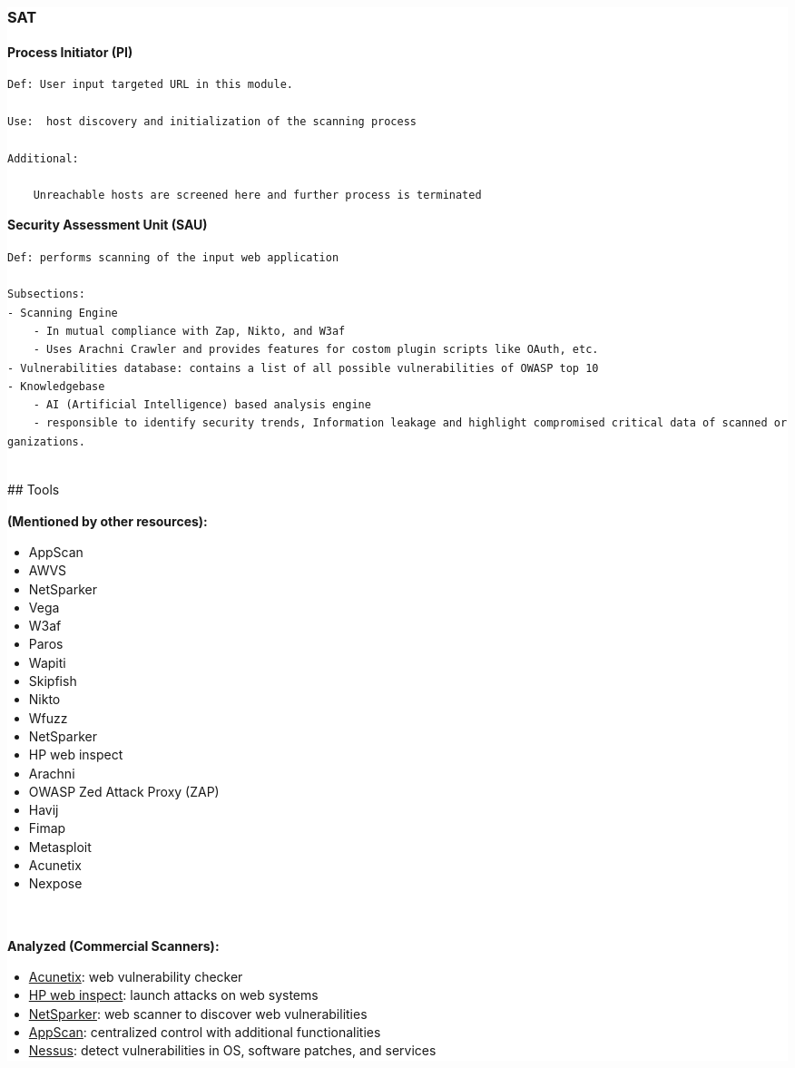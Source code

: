 ### SAT

**Process Initiator (PI)**
	
	Def: User input targeted URL in this module.
	
	Use:  host discovery and initialization of the scanning process
	
	Additional:
	
		Unreachable hosts are screened here and further process is terminated
	
**Security Assessment Unit (SAU)**
	
	Def: performs scanning of the input web application
	
	Subsections: 
	- Scanning Engine
		- In mutual compliance with Zap, Nikto, and W3af
		- Uses Arachni Crawler and provides features for costom plugin scripts like OAuth, etc.
	- Vulnerabilities database: contains a list of all possible vulnerabilities of OWASP top 10
	- Knowledgebase
		- AI (Artificial Intelligence) based analysis engine
		- responsible to identify security trends, Information leakage and highlight compromised critical data of scanned organizations.
	

<br>
<a id="tools"></a>
## Tools

**(Mentioned by other resources):**
- AppScan
- AWVS
- NetSparker
- Vega
- W3af
- Paros
- Wapiti
- Skipfish
- Nikto
- Wfuzz
- NetSparker
- HP web inspect
- Arachni
- OWASP Zed Attack Proxy (ZAP)
- Havij
- Fimap
- Metasploit
- Acunetix
- Nexpose

<br>

**Analyzed (Commercial Scanners):**
- [Acunetix](#acunetix): web vulnerability checker
- [HP web inspect](#hp-webinspect): launch attacks on web systems
- [NetSparker](#netsparker): web scanner to discover web vulnerabilities
- [AppScan](#appscan): centralized control with additional functionalities
- [Nessus](#nessus): detect vulnerabilities in OS, software patches, and services
